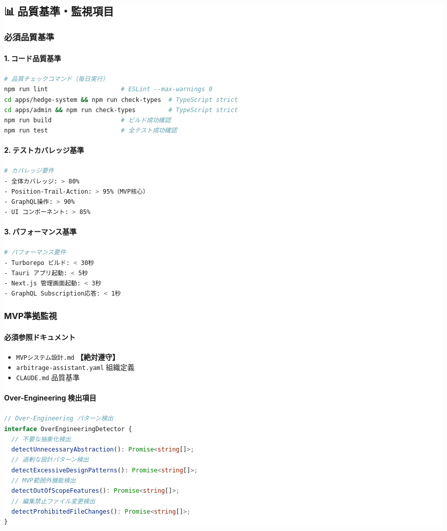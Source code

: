 ## 📊 品質基準・監視項目

### 必須品質基準

#### 1. コード品質基準
```bash
# 品質チェックコマンド（毎日実行）
npm run lint                    # ESLint --max-warnings 0
cd apps/hedge-system && npm run check-types  # TypeScript strict
cd apps/admin && npm run check-types         # TypeScript strict
npm run build                   # ビルド成功確認
npm run test                    # 全テスト成功確認
```

#### 2. テストカバレッジ基準
```bash
# カバレッジ要件
- 全体カバレッジ: > 80%
- Position-Trail-Action: > 95%（MVP核心）
- GraphQL操作: > 90%
- UI コンポーネント: > 85%
```

#### 3. パフォーマンス基準
```bash
# パフォーマンス要件
- Turborepo ビルド: < 30秒
- Tauri アプリ起動: < 5秒
- Next.js 管理画面起動: < 3秒
- GraphQL Subscription応答: < 1秒
```

### MVP準拠監視

#### 必須参照ドキュメント
- `MVPシステム設計.md` **【絶対遵守】**
- `arbitrage-assistant.yaml` 組織定義
- `CLAUDE.md` 品質基準

#### Over-Engineering 検出項目
```typescript
// Over-Engineering パターン検出
interface OverEngineeringDetector {
  // 不要な抽象化検出
  detectUnnecessaryAbstraction(): Promise<string[]>;
  // 過剰な設計パターン検出
  detectExcessiveDesignPatterns(): Promise<string[]>;
  // MVP範囲外機能検出
  detectOutOfScopeFeatures(): Promise<string[]>;
  // 編集禁止ファイル変更検出
  detectProhibitedFileChanges(): Promise<string[]>;
}
```
